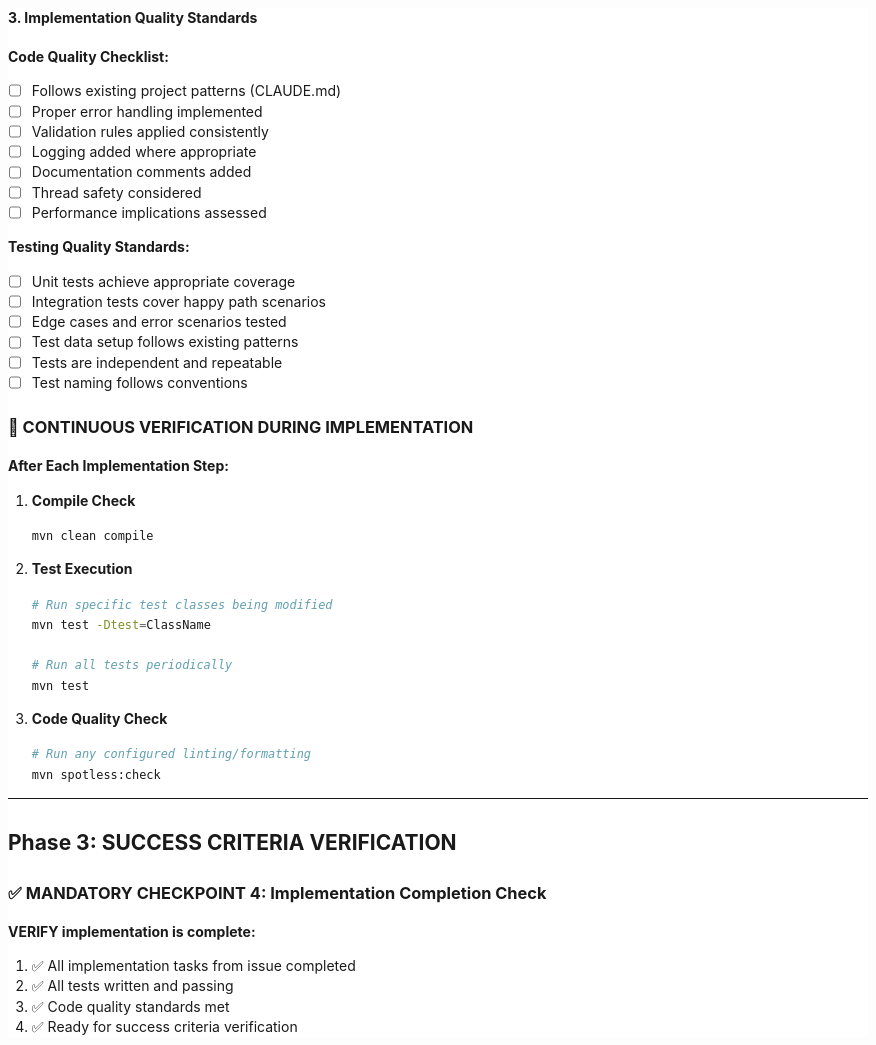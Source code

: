 #### 3. Implementation Quality Standards

**Code Quality Checklist:**
- [ ] Follows existing project patterns (CLAUDE.md)
- [ ] Proper error handling implemented
- [ ] Validation rules applied consistently
- [ ] Logging added where appropriate
- [ ] Documentation comments added
- [ ] Thread safety considered
- [ ] Performance implications assessed

**Testing Quality Standards:**
- [ ] Unit tests achieve appropriate coverage
- [ ] Integration tests cover happy path scenarios
- [ ] Edge cases and error scenarios tested
- [ ] Test data setup follows existing patterns
- [ ] Tests are independent and repeatable
- [ ] Test naming follows conventions

### 🔄 CONTINUOUS VERIFICATION DURING IMPLEMENTATION

**After Each Implementation Step:**

1. **Compile Check**
   ```bash
   mvn clean compile
   ```

2. **Test Execution**
   ```bash
   # Run specific test classes being modified
   mvn test -Dtest=ClassName
   
   # Run all tests periodically
   mvn test
   ```

3. **Code Quality Check**
   ```bash
   # Run any configured linting/formatting
   mvn spotless:check
   ```

---

## Phase 3: SUCCESS CRITERIA VERIFICATION

### ✅ MANDATORY CHECKPOINT 4: Implementation Completion Check
**VERIFY implementation is complete:**
1. ✅ All implementation tasks from issue completed
2. ✅ All tests written and passing
3. ✅ Code quality standards met
4. ✅ Ready for success criteria verification
